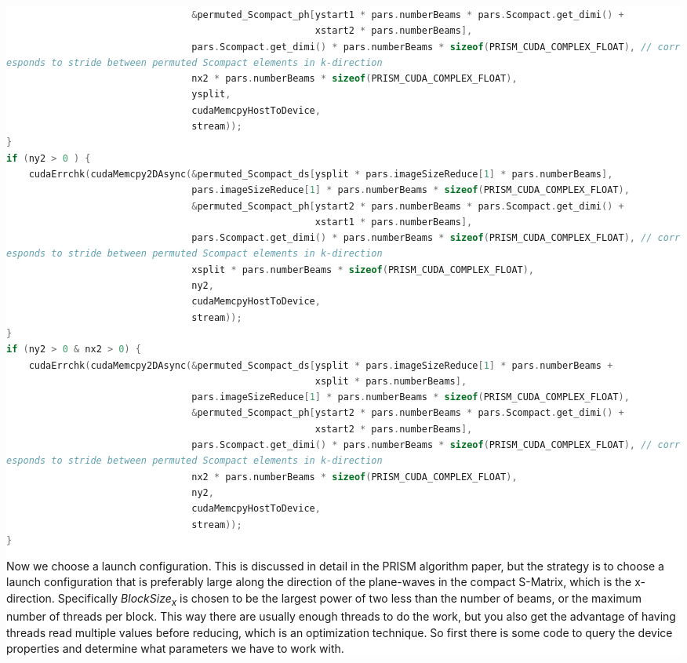 ~~~ c++
                                 &permuted_Scompact_ph[ystart1 * pars.numberBeams * pars.Scompact.get_dimi() +
                                                       xstart2 * pars.numberBeams],
                                 pars.Scompact.get_dimi() * pars.numberBeams * sizeof(PRISM_CUDA_COMPLEX_FLOAT), // corresponds to stride between permuted Scompact elements in k-direction
                                 nx2 * pars.numberBeams * sizeof(PRISM_CUDA_COMPLEX_FLOAT),
                                 ysplit,
                                 cudaMemcpyHostToDevice,
                                 stream));
}
if (ny2 > 0 ) {
    cudaErrchk(cudaMemcpy2DAsync(&permuted_Scompact_ds[ysplit * pars.imageSizeReduce[1] * pars.numberBeams],
                                 pars.imageSizeReduce[1] * pars.numberBeams * sizeof(PRISM_CUDA_COMPLEX_FLOAT),
                                 &permuted_Scompact_ph[ystart2 * pars.numberBeams * pars.Scompact.get_dimi() +
                                                       xstart1 * pars.numberBeams],
                                 pars.Scompact.get_dimi() * pars.numberBeams * sizeof(PRISM_CUDA_COMPLEX_FLOAT), // corresponds to stride between permuted Scompact elements in k-direction
                                 xsplit * pars.numberBeams * sizeof(PRISM_CUDA_COMPLEX_FLOAT),
                                 ny2,
                                 cudaMemcpyHostToDevice,
                                 stream));
}
if (ny2 > 0 & nx2 > 0) {
    cudaErrchk(cudaMemcpy2DAsync(&permuted_Scompact_ds[ysplit * pars.imageSizeReduce[1] * pars.numberBeams +
                                                       xsplit * pars.numberBeams],
                                 pars.imageSizeReduce[1] * pars.numberBeams * sizeof(PRISM_CUDA_COMPLEX_FLOAT),
                                 &permuted_Scompact_ph[ystart2 * pars.numberBeams * pars.Scompact.get_dimi() +
                                                       xstart2 * pars.numberBeams],
                                 pars.Scompact.get_dimi() * pars.numberBeams * sizeof(PRISM_CUDA_COMPLEX_FLOAT), // corresponds to stride between permuted Scompact elements in k-direction
                                 nx2 * pars.numberBeams * sizeof(PRISM_CUDA_COMPLEX_FLOAT),
                                 ny2,
                                 cudaMemcpyHostToDevice,
                                 stream));
}

~~~

Now we choose a launch configuration. This is discussed in detail in the PRISM algorithm paper, but the strategy is to choose a launch configuration that is preferably large along the direction of the plane-waves in the compact S-Matrix, which is the x-direction. Specifically $BlockSize_x$ is chosen to be the largest power of two less than the number of beams, or the maximum number of threads per block. This way there are usually enough threads to do the work, but you also get the advantage of having threads read multiple values before reducing, which is an optimization technique. So first there is some code to query the device properties and determine what parameters we have to work with.
